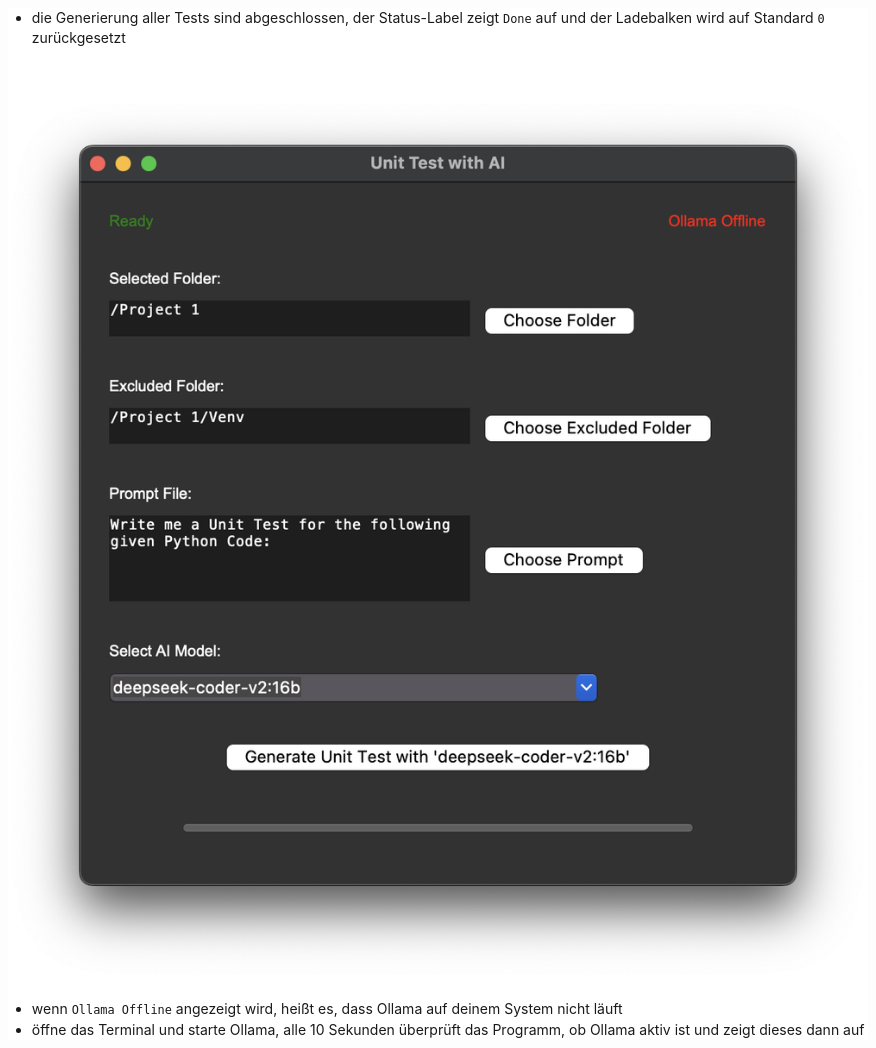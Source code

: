 - die Generierung aller Tests sind abgeschlossen, der Status-Label zeigt `Done` auf und der Ladebalken wird auf Standard `0` zurückgesetzt

<br>

![Ollama Offline](<Pictures/Ollama Offline.png>)

- wenn `Ollama Offline` angezeigt wird, heißt es, dass Ollama auf deinem System nicht läuft
- öffne das Terminal und starte Ollama, alle 10 Sekunden überprüft das Programm, ob Ollama aktiv ist und zeigt dieses dann auf
